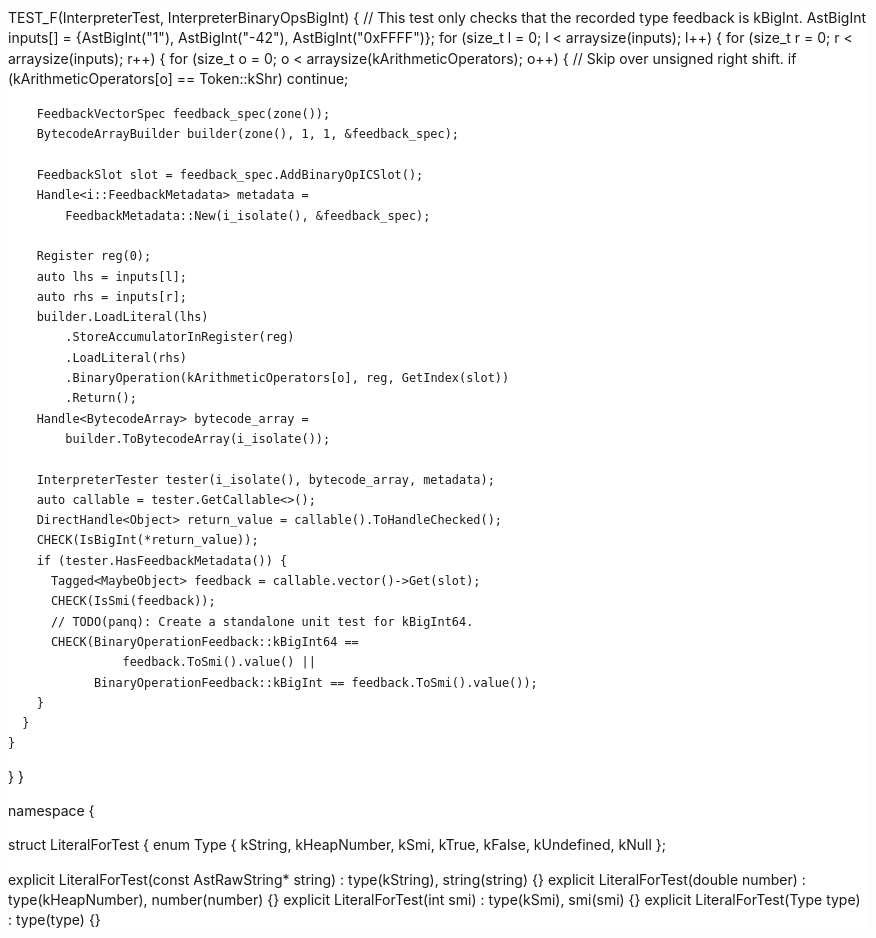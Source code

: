 TEST_F(InterpreterTest, InterpreterBinaryOpsBigInt) {
  // This test only checks that the recorded type feedback is kBigInt.
  AstBigInt inputs[] = {AstBigInt("1"), AstBigInt("-42"), AstBigInt("0xFFFF")};
  for (size_t l = 0; l < arraysize(inputs); l++) {
    for (size_t r = 0; r < arraysize(inputs); r++) {
      for (size_t o = 0; o < arraysize(kArithmeticOperators); o++) {
        // Skip over unsigned right shift.
        if (kArithmeticOperators[o] == Token::kShr) continue;

        FeedbackVectorSpec feedback_spec(zone());
        BytecodeArrayBuilder builder(zone(), 1, 1, &feedback_spec);

        FeedbackSlot slot = feedback_spec.AddBinaryOpICSlot();
        Handle<i::FeedbackMetadata> metadata =
            FeedbackMetadata::New(i_isolate(), &feedback_spec);

        Register reg(0);
        auto lhs = inputs[l];
        auto rhs = inputs[r];
        builder.LoadLiteral(lhs)
            .StoreAccumulatorInRegister(reg)
            .LoadLiteral(rhs)
            .BinaryOperation(kArithmeticOperators[o], reg, GetIndex(slot))
            .Return();
        Handle<BytecodeArray> bytecode_array =
            builder.ToBytecodeArray(i_isolate());

        InterpreterTester tester(i_isolate(), bytecode_array, metadata);
        auto callable = tester.GetCallable<>();
        DirectHandle<Object> return_value = callable().ToHandleChecked();
        CHECK(IsBigInt(*return_value));
        if (tester.HasFeedbackMetadata()) {
          Tagged<MaybeObject> feedback = callable.vector()->Get(slot);
          CHECK(IsSmi(feedback));
          // TODO(panq): Create a standalone unit test for kBigInt64.
          CHECK(BinaryOperationFeedback::kBigInt64 ==
                    feedback.ToSmi().value() ||
                BinaryOperationFeedback::kBigInt == feedback.ToSmi().value());
        }
      }
    }
  }
}

namespace {

struct LiteralForTest {
  enum Type { kString, kHeapNumber, kSmi, kTrue, kFalse, kUndefined, kNull };

  explicit LiteralForTest(const AstRawString* string)
      : type(kString), string(string) {}
  explicit LiteralForTest(double number) : type(kHeapNumber), number(number) {}
  explicit LiteralForTest(int smi) : type(kSmi), smi(smi) {}
  explicit LiteralForTest(Type type) : type(type) {}
